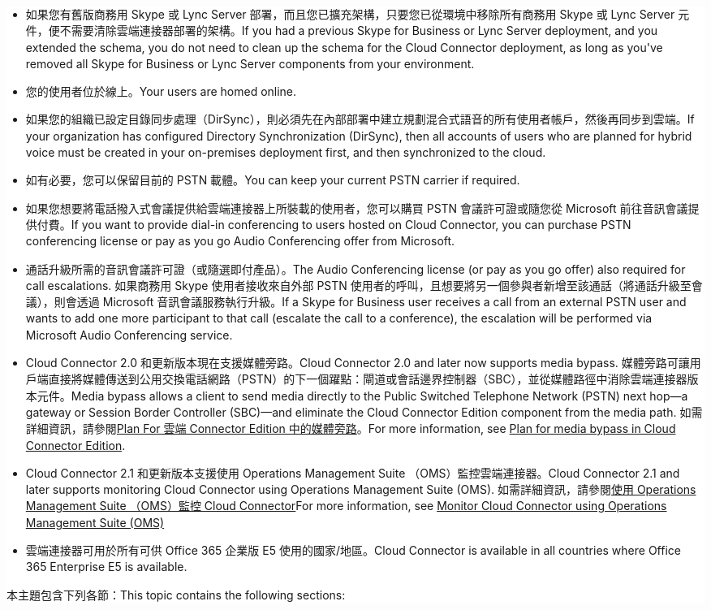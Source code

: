 - <span data-ttu-id="30d6d-133">如果您有舊版商務用 Skype 或 Lync Server 部署，而且您已擴充架構，只要您已從環境中移除所有商務用 Skype 或 Lync Server 元件，便不需要清除雲端連接器部署的架構。</span><span class="sxs-lookup"><span data-stu-id="30d6d-133">If you had a previous Skype for Business or Lync Server deployment, and you extended the schema, you do not need to clean up the schema for the Cloud Connector deployment, as long as you've removed all Skype for Business or Lync Server components from your environment.</span></span>

- <span data-ttu-id="30d6d-134">您的使用者位於線上。</span><span class="sxs-lookup"><span data-stu-id="30d6d-134">Your users are homed online.</span></span>

- <span data-ttu-id="30d6d-135">如果您的組織已設定目錄同步處理（DirSync），則必須先在內部部署中建立規劃混合式語音的所有使用者帳戶，然後再同步到雲端。</span><span class="sxs-lookup"><span data-stu-id="30d6d-135">If your organization has configured Directory Synchronization (DirSync), then all accounts of users who are planned for hybrid voice must be created in your on-premises deployment first, and then synchronized to the cloud.</span></span>

- <span data-ttu-id="30d6d-136">如有必要，您可以保留目前的 PSTN 載體。</span><span class="sxs-lookup"><span data-stu-id="30d6d-136">You can keep your current PSTN carrier if required.</span></span>

- <span data-ttu-id="30d6d-137">如果您想要將電話撥入式會議提供給雲端連接器上所裝載的使用者，您可以購買 PSTN 會議許可證或隨您從 Microsoft 前往音訊會議提供付費。</span><span class="sxs-lookup"><span data-stu-id="30d6d-137">If you want to provide dial-in conferencing to users hosted on Cloud Connector, you can purchase PSTN conferencing license or pay as you go Audio Conferencing offer from Microsoft.</span></span>

- <span data-ttu-id="30d6d-138">通話升級所需的音訊會議許可證（或隨選即付產品）。</span><span class="sxs-lookup"><span data-stu-id="30d6d-138">The Audio Conferencing license (or pay as you go offer) also required for call escalations.</span></span> <span data-ttu-id="30d6d-139">如果商務用 Skype 使用者接收來自外部 PSTN 使用者的呼叫，且想要將另一個參與者新增至該通話（將通話升級至會議），則會透過 Microsoft 音訊會議服務執行升級。</span><span class="sxs-lookup"><span data-stu-id="30d6d-139">If a Skype for Business user receives a call from an external PSTN user and wants to add one more participant to that call (escalate the call to a conference), the escalation will be performed via Microsoft Audio Conferencing service.</span></span>

- <span data-ttu-id="30d6d-140">Cloud Connector 2.0 和更新版本現在支援媒體旁路。</span><span class="sxs-lookup"><span data-stu-id="30d6d-140">Cloud Connector 2.0 and later now supports media bypass.</span></span> <span data-ttu-id="30d6d-141">媒體旁路可讓用戶端直接將媒體傳送到公用交換電話網路（PSTN）的下一個躍點：閘道或會話邊界控制器（SBC），並從媒體路徑中消除雲端連接器版本元件。</span><span class="sxs-lookup"><span data-stu-id="30d6d-141">Media bypass allows a client to send media directly to the Public Switched Telephone Network (PSTN) next hop—a gateway or Session Border Controller (SBC)—and eliminate the Cloud Connector Edition component from the media path.</span></span> <span data-ttu-id="30d6d-142">如需詳細資訊，請參閱[Plan For 雲端 Connector Edition 中的媒體旁路](plan-for-media-bypass-in-cloud-connector-edition.md)。</span><span class="sxs-lookup"><span data-stu-id="30d6d-142">For more information, see [Plan for media bypass in Cloud Connector Edition](plan-for-media-bypass-in-cloud-connector-edition.md).</span></span>

- <span data-ttu-id="30d6d-143">Cloud Connector 2.1 和更新版本支援使用 Operations Management Suite （OMS）監控雲端連接器。</span><span class="sxs-lookup"><span data-stu-id="30d6d-143">Cloud Connector 2.1 and later supports monitoring Cloud Connector using Operations Management Suite (OMS).</span></span> <span data-ttu-id="30d6d-144">如需詳細資訊，請參閱[使用 Operations Management Suite （OMS）監控 Cloud Connector](monitor-cloud-connector-using-operations-management-suite-oms.md)</span><span class="sxs-lookup"><span data-stu-id="30d6d-144">For more information, see [Monitor Cloud Connector using Operations Management Suite (OMS)](monitor-cloud-connector-using-operations-management-suite-oms.md)</span></span>

- <span data-ttu-id="30d6d-145">雲端連接器可用於所有可供 Office 365 企業版 E5 使用的國家/地區。</span><span class="sxs-lookup"><span data-stu-id="30d6d-145">Cloud Connector is available in all countries where Office 365 Enterprise E5 is available.</span></span>

<span data-ttu-id="30d6d-146">本主題包含下列各節：</span><span class="sxs-lookup"><span data-stu-id="30d6d-146">This topic contains the following sections:</span></span>
